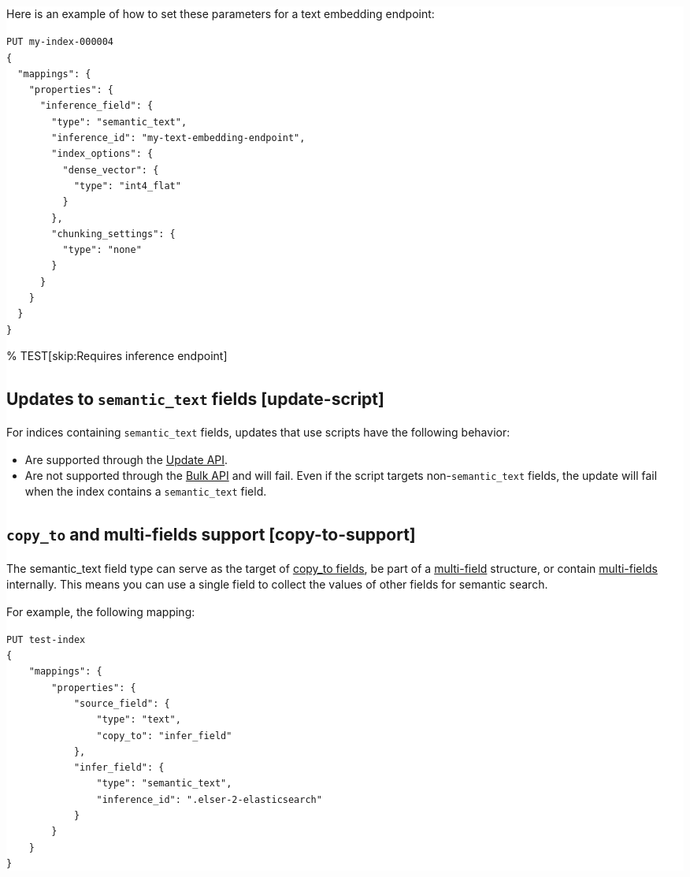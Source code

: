 Here is an example of how to set these parameters for a text embedding endpoint:

```console
PUT my-index-000004
{
  "mappings": {
    "properties": {
      "inference_field": {
        "type": "semantic_text",
        "inference_id": "my-text-embedding-endpoint",
        "index_options": {
          "dense_vector": {
            "type": "int4_flat"
          }
        },
        "chunking_settings": {
          "type": "none"
        }
      }
    }
  }
}
```
% TEST[skip:Requires inference endpoint]

## Updates to `semantic_text` fields [update-script]

For indices containing `semantic_text` fields, updates that use scripts have the
following behavior:

* Are supported through
  the [Update API](https://www.elastic.co/docs/api/doc/elasticsearch/operation/operation-update).
* Are not supported through
  the [Bulk API](https://www.elastic.co/docs/api/doc/elasticsearch/operation/operation-bulk-1)
  and will fail. Even if the script targets non-`semantic_text` fields, the
  update will fail when the index contains a `semantic_text` field.

## `copy_to` and multi-fields support [copy-to-support]

The semantic_text field type can serve as the target
of [copy_to fields](/reference/elasticsearch/mapping-reference/copy-to.md), be
part of
a [multi-field](/reference/elasticsearch/mapping-reference/multi-fields.md)
structure, or
contain [multi-fields](/reference/elasticsearch/mapping-reference/multi-fields.md)
internally. This means you can use a single field to collect the values of other
fields for semantic search.

For example, the following mapping:

```console
PUT test-index
{
    "mappings": {
        "properties": {
            "source_field": {
                "type": "text",
                "copy_to": "infer_field"
            },
            "infer_field": {
                "type": "semantic_text",
                "inference_id": ".elser-2-elasticsearch"
            }
        }
    }
}
```